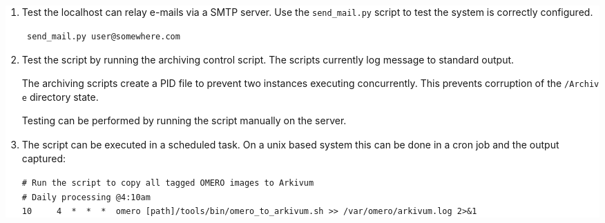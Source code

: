 1. Test the localhost can relay e-mails via a SMTP server. Use the
   `send_mail.py` script to test the system is correctly configured.

        send_mail.py user@somewhere.com

1. Test the script by running the archiving control script. The scripts currently
   log message to standard output.

   The archiving scripts create a PID file to prevent two instances executing
   concurrently. This prevents corruption of the `/Archive` directory state.

   Testing can be performed by running the script manually on the server.

1. The script can be executed in a scheduled task. On a unix
   based system this can be done in a cron job and the output captured:

       # Run the script to copy all tagged OMERO images to Arkivum
       # Daily processing @4:10am
       10     4  *  *  *  omero [path]/tools/bin/omero_to_arkivum.sh >> /var/omero/arkivum.log 2>&1
